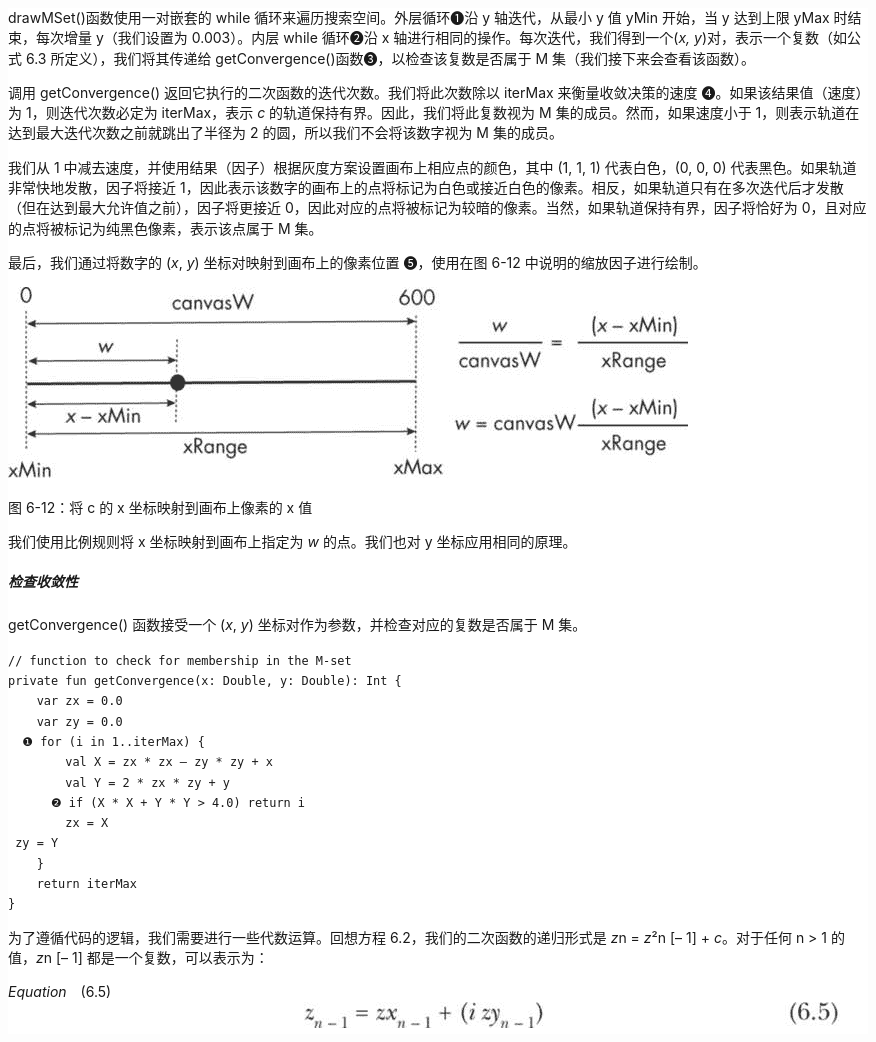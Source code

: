 drawMSet()函数使用一对嵌套的 while 循环来遍历搜索空间。外层循环❶沿 y 轴迭代，从最小 y 值 yMin 开始，当 y 达到上限 yMax 时结束，每次增量 y（我们设置为 0.003）。内层 while 循环❷沿 x 轴进行相同的操作。每次迭代，我们得到一个(*x, y*)对，表示一个复数（如公式 6.3 所定义），我们将其传递给 getConvergence()函数❸，以检查该复数是否属于 M 集（我们接下来会查看该函数）。

调用 getConvergence() 返回它执行的二次函数的迭代次数。我们将此次数除以 iterMax 来衡量收敛决策的速度 ❹。如果该结果值（速度）为 1，则迭代次数必定为 iterMax，表示 *c* 的轨道保持有界。因此，我们将此复数视为 M 集的成员。然而，如果速度小于 1，则表示轨道在达到最大迭代次数之前就跳出了半径为 2 的圆，所以我们不会将该数字视为 M 集的成员。

我们从 1 中减去速度，并使用结果（因子）根据灰度方案设置画布上相应点的颜色，其中 (1, 1, 1) 代表白色，(0, 0, 0) 代表黑色。如果轨道非常快地发散，因子将接近 1，因此表示该数字的画布上的点将标记为白色或接近白色的像素。相反，如果轨道只有在多次迭代后才发散（但在达到最大允许值之前），因子将更接近 0，因此对应的点将被标记为较暗的像素。当然，如果轨道保持有界，因子将恰好为 0，且对应的点将被标记为纯黑色像素，表示该点属于 M 集。

最后，我们通过将数字的 (*x*, *y*) 坐标对映射到画布上的像素位置 ❺，使用在图 6-12 中说明的缩放因子进行绘制。

![](img/Figure6-12.jpg)

图 6-12：将 c 的 x 坐标映射到画布上像素的 x 值

我们使用比例规则将 x 坐标映射到画布上指定为 *w* 的点。我们也对 y 坐标应用相同的原理。

##### 检查收敛性

getConvergence() 函数接受一个 (*x*, *y*) 坐标对作为参数，并检查对应的复数是否属于 M 集。

```
// function to check for membership in the M-set
private fun getConvergence(x: Double, y: Double): Int {
    var zx = 0.0
    var zy = 0.0
  ❶ for (i in 1..iterMax) {
        val X = zx * zx – zy * zy + x
        val Y = 2 * zx * zy + y
      ❷ if (X * X + Y * Y > 4.0) return i
        zx = X
 zy = Y
    }
    return iterMax
}
```

为了遵循代码的逻辑，我们需要进行一些代数运算。回想方程 6.2，我们的二次函数的递归形式是 *z*n = *z*²n [– 1] + *c*。对于任何 n > 1 的值，*z*n [– 1] 都是一个复数，可以表示为：

$Equation$ (6.5) ![](img/eq6-5.jpg)
